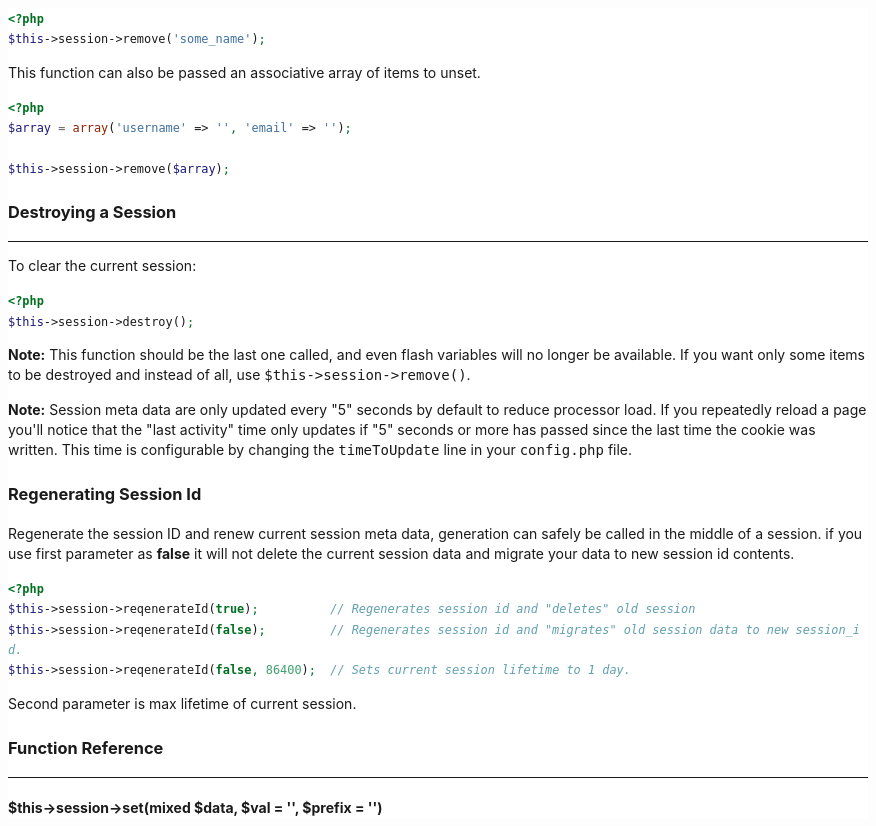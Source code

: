 ```php
<?php
$this->session->remove('some_name');
```

This function can also be passed an associative array of items to unset.

```php
<?php
$array = array('username' => '', 'email' => '');

$this->session->remove($array);
```

### Destroying a Session

------

To clear the current session:

```php
<?php
$this->session->destroy();
```

**Note:** This function should be the last one called, and even flash variables will no longer be available. If you want only some items to be destroyed and instead of all, use <kbd>$this->session->remove()</kbd>.


**Note:** Session meta data are only updated every "5" seconds by default to reduce processor load. If you repeatedly reload a page you'll notice that the "last activity" time only updates if "5" seconds or more has passed since the last time the cookie was written. This time is configurable by changing the <kbd>timeToUpdate</kbd> line in your <kbd>config.php</kbd> file.


### Regenerating Session Id

Regenerate the session ID and renew current session meta data, generation can safely be called in the middle of a session. if you use first parameter as <b>false</b> it will not delete the current session data and migrate your data to new session id contents.

```php
<?php
$this->session->reqenerateId(true);          // Regenerates session id and "deletes" old session
$this->session->reqenerateId(false);         // Regenerates session id and "migrates" old session data to new session_id.
$this->session->reqenerateId(false, 86400);  // Sets current session lifetime to 1 day.
```

Second parameter is max lifetime of current session.

### Function Reference

------

#### $this->session->set(mixed $data, $val = '', $prefix = '')
